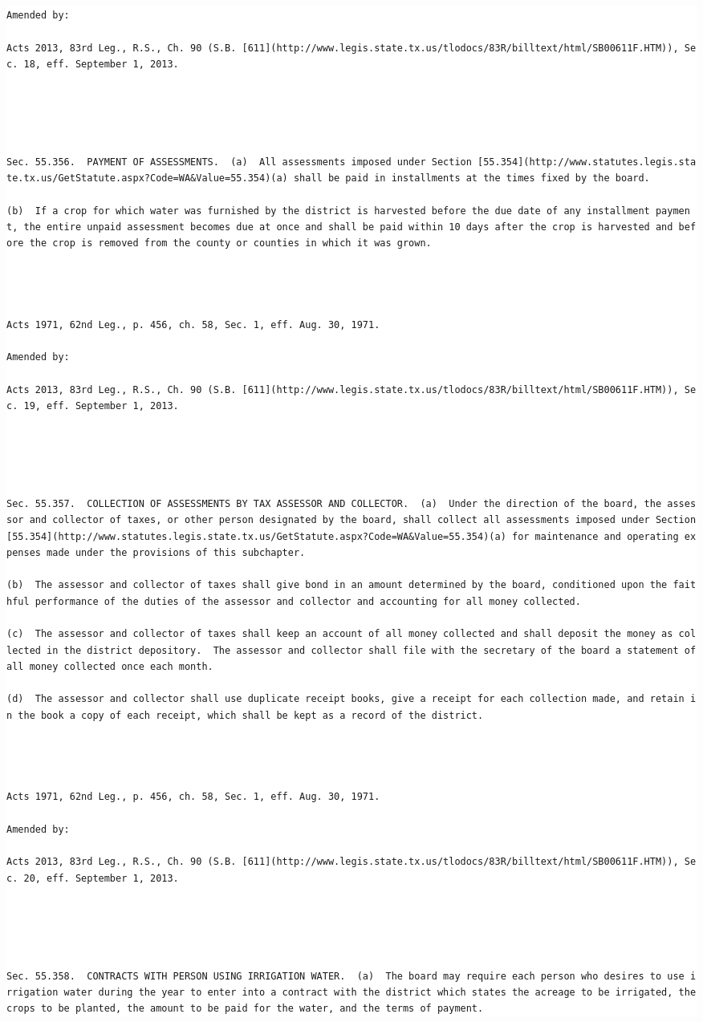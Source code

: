     Amended by: 
    
    Acts 2013, 83rd Leg., R.S., Ch. 90 (S.B. [611](http://www.legis.state.tx.us/tlodocs/83R/billtext/html/SB00611F.HTM)), Sec. 18, eff. September 1, 2013.
    
    
    
    
    
    Sec. 55.356.  PAYMENT OF ASSESSMENTS.  (a)  All assessments imposed under Section [55.354](http://www.statutes.legis.state.tx.us/GetStatute.aspx?Code=WA&Value=55.354)(a) shall be paid in installments at the times fixed by the board.
    
    (b)  If a crop for which water was furnished by the district is harvested before the due date of any installment payment, the entire unpaid assessment becomes due at once and shall be paid within 10 days after the crop is harvested and before the crop is removed from the county or counties in which it was grown.
    
    
    
    
    Acts 1971, 62nd Leg., p. 456, ch. 58, Sec. 1, eff. Aug. 30, 1971.
    
    Amended by: 
    
    Acts 2013, 83rd Leg., R.S., Ch. 90 (S.B. [611](http://www.legis.state.tx.us/tlodocs/83R/billtext/html/SB00611F.HTM)), Sec. 19, eff. September 1, 2013.
    
    
    
    
    
    Sec. 55.357.  COLLECTION OF ASSESSMENTS BY TAX ASSESSOR AND COLLECTOR.  (a)  Under the direction of the board, the assessor and collector of taxes, or other person designated by the board, shall collect all assessments imposed under Section [55.354](http://www.statutes.legis.state.tx.us/GetStatute.aspx?Code=WA&Value=55.354)(a) for maintenance and operating expenses made under the provisions of this subchapter.
    
    (b)  The assessor and collector of taxes shall give bond in an amount determined by the board, conditioned upon the faithful performance of the duties of the assessor and collector and accounting for all money collected.
    
    (c)  The assessor and collector of taxes shall keep an account of all money collected and shall deposit the money as collected in the district depository.  The assessor and collector shall file with the secretary of the board a statement of all money collected once each month.
    
    (d)  The assessor and collector shall use duplicate receipt books, give a receipt for each collection made, and retain in the book a copy of each receipt, which shall be kept as a record of the district.
    
    
    
    
    Acts 1971, 62nd Leg., p. 456, ch. 58, Sec. 1, eff. Aug. 30, 1971.
    
    Amended by: 
    
    Acts 2013, 83rd Leg., R.S., Ch. 90 (S.B. [611](http://www.legis.state.tx.us/tlodocs/83R/billtext/html/SB00611F.HTM)), Sec. 20, eff. September 1, 2013.
    
    
    
    
    
    Sec. 55.358.  CONTRACTS WITH PERSON USING IRRIGATION WATER.  (a)  The board may require each person who desires to use irrigation water during the year to enter into a contract with the district which states the acreage to be irrigated, the crops to be planted, the amount to be paid for the water, and the terms of payment.
    
